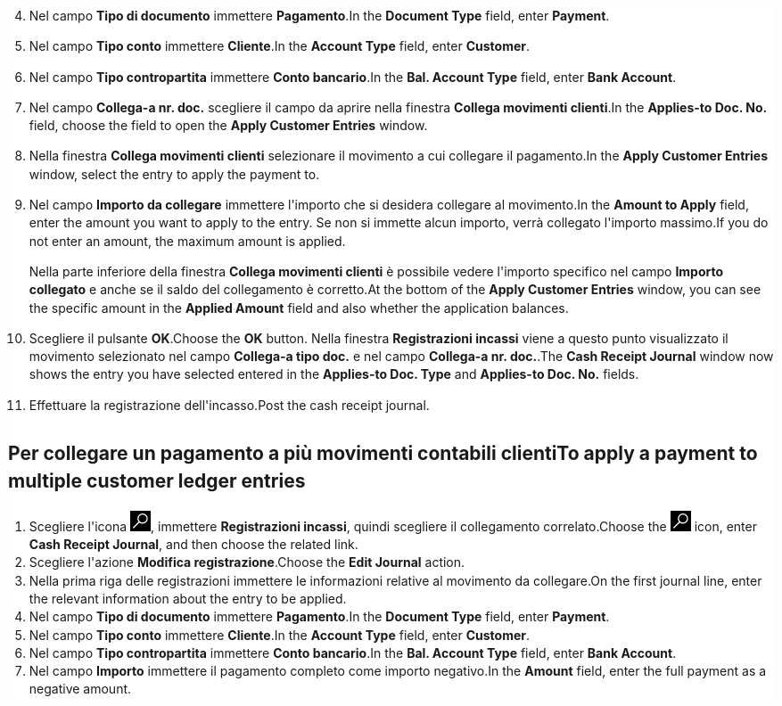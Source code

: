4. <span data-ttu-id="a438a-140">Nel campo **Tipo di documento** immettere **Pagamento**.</span><span class="sxs-lookup"><span data-stu-id="a438a-140">In the **Document Type** field, enter **Payment**.</span></span>
5. <span data-ttu-id="a438a-141">Nel campo **Tipo conto** immettere **Cliente**.</span><span class="sxs-lookup"><span data-stu-id="a438a-141">In the **Account Type** field, enter **Customer**.</span></span>
6. <span data-ttu-id="a438a-142">Nel campo **Tipo contropartita** immettere **Conto bancario**.</span><span class="sxs-lookup"><span data-stu-id="a438a-142">In the **Bal. Account Type** field, enter **Bank Account**.</span></span>
7. <span data-ttu-id="a438a-143">Nel campo **Collega-a nr. doc.** scegliere il campo da aprire nella finestra **Collega movimenti clienti**.</span><span class="sxs-lookup"><span data-stu-id="a438a-143">In the **Applies-to Doc. No.** field, choose the field to open the **Apply Customer Entries** window.</span></span>
8. <span data-ttu-id="a438a-144">Nella finestra **Collega movimenti clienti** selezionare il movimento a cui collegare il pagamento.</span><span class="sxs-lookup"><span data-stu-id="a438a-144">In the **Apply Customer Entries** window, select the entry to apply the payment to.</span></span>
9. <span data-ttu-id="a438a-145">Nel campo **Importo da collegare** immettere l'importo che si desidera collegare al movimento.</span><span class="sxs-lookup"><span data-stu-id="a438a-145">In the **Amount to Apply** field, enter the amount you want to apply to the entry.</span></span> <span data-ttu-id="a438a-146">Se non si immette alcun importo, verrà collegato l'importo massimo.</span><span class="sxs-lookup"><span data-stu-id="a438a-146">If you do not enter an amount, the maximum amount is applied.</span></span>

    <span data-ttu-id="a438a-147">Nella parte inferiore della finestra **Collega movimenti clienti** è possibile vedere l'importo specifico nel campo **Importo collegato** e anche se il saldo del collegamento è corretto.</span><span class="sxs-lookup"><span data-stu-id="a438a-147">At the bottom of the **Apply Customer Entries** window, you can see the specific amount in the **Applied Amount** field and also whether the application balances.</span></span>  
10. <span data-ttu-id="a438a-148">Scegliere il pulsante **OK**.</span><span class="sxs-lookup"><span data-stu-id="a438a-148">Choose the **OK** button.</span></span> <span data-ttu-id="a438a-149">Nella finestra **Registrazioni incassi** viene a questo punto visualizzato il movimento selezionato nel campo **Collega-a tipo doc.** e nel campo **Collega-a nr. doc.**.</span><span class="sxs-lookup"><span data-stu-id="a438a-149">The **Cash Receipt Journal** window now shows the entry you have selected entered in the **Applies-to Doc. Type** and **Applies-to Doc. No.** fields.</span></span>
11. <span data-ttu-id="a438a-150">Effettuare la registrazione dell'incasso.</span><span class="sxs-lookup"><span data-stu-id="a438a-150">Post the cash receipt journal.</span></span>

## <a name="to-apply-a-payment-to-multiple-customer-ledger-entries"></a><span data-ttu-id="a438a-151">Per collegare un pagamento a più movimenti contabili clienti</span><span class="sxs-lookup"><span data-stu-id="a438a-151">To apply a payment to multiple customer ledger entries</span></span>
1. <span data-ttu-id="a438a-152">Scegliere l'icona ![Cerca pagina o report](media/ui-search/search_small.png "icona Cerca pagina o report"), immettere **Registrazioni incassi**, quindi scegliere il collegamento correlato.</span><span class="sxs-lookup"><span data-stu-id="a438a-152">Choose the ![Search for Page or Report](media/ui-search/search_small.png "Search for Page or Report icon") icon, enter **Cash Receipt Journal**, and then choose the related link.</span></span>
2. <span data-ttu-id="a438a-153">Scegliere l'azione **Modifica registrazione**.</span><span class="sxs-lookup"><span data-stu-id="a438a-153">Choose the **Edit Journal** action.</span></span>
3. <span data-ttu-id="a438a-154">Nella prima riga delle registrazioni immettere le informazioni relative al movimento da collegare.</span><span class="sxs-lookup"><span data-stu-id="a438a-154">On the first journal line, enter the relevant information about the entry to be applied.</span></span>
4. <span data-ttu-id="a438a-155">Nel campo **Tipo di documento** immettere **Pagamento**.</span><span class="sxs-lookup"><span data-stu-id="a438a-155">In the **Document Type** field, enter **Payment**.</span></span>
5. <span data-ttu-id="a438a-156">Nel campo **Tipo conto** immettere **Cliente**.</span><span class="sxs-lookup"><span data-stu-id="a438a-156">In the **Account Type** field, enter **Customer**.</span></span>
6. <span data-ttu-id="a438a-157">Nel campo **Tipo contropartita** immettere **Conto bancario**.</span><span class="sxs-lookup"><span data-stu-id="a438a-157">In the **Bal. Account Type** field, enter **Bank Account**.</span></span>
7. <span data-ttu-id="a438a-158">Nel campo **Importo** immettere il pagamento completo come importo negativo.</span><span class="sxs-lookup"><span data-stu-id="a438a-158">In the **Amount** field, enter the full payment as a negative amount.</span></span>